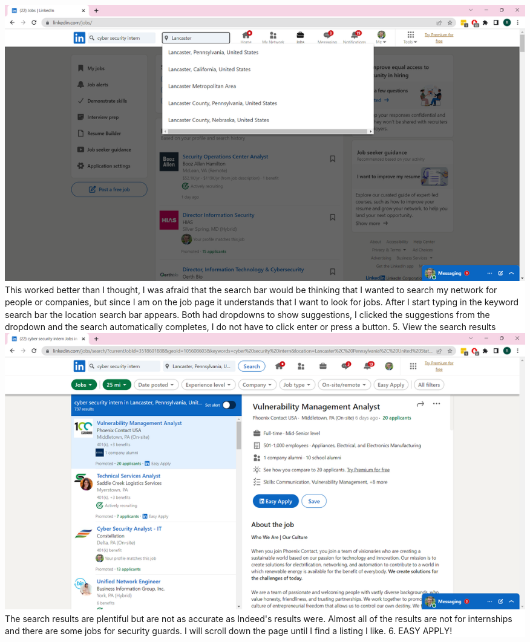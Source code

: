 ![Jobs search bar](/images/linkedin/12_job_searchbar.png)
This worked better than I thought, I was afraid that the search bar would be thinking that I wanted to search my network for people or companies, but since I am on the job page it understands that I want to look for jobs. After I start typing in the keyword search bar the location search bar appears. Both had dropdowns to show suggestions, I clicked the suggestions from the dropdown and the search automatically completes, I do not have to click enter or press a button.
5. View the search results
![Jobs search results](/images/linkedin/13_searchresults.png)
The search results are plentiful but are not as accurate as Indeed's results were. Almost all of the results are not for internships and there are some jobs for security guards. I will scroll down the page until I find a listing I like.
6. EASY APPLY! 
   